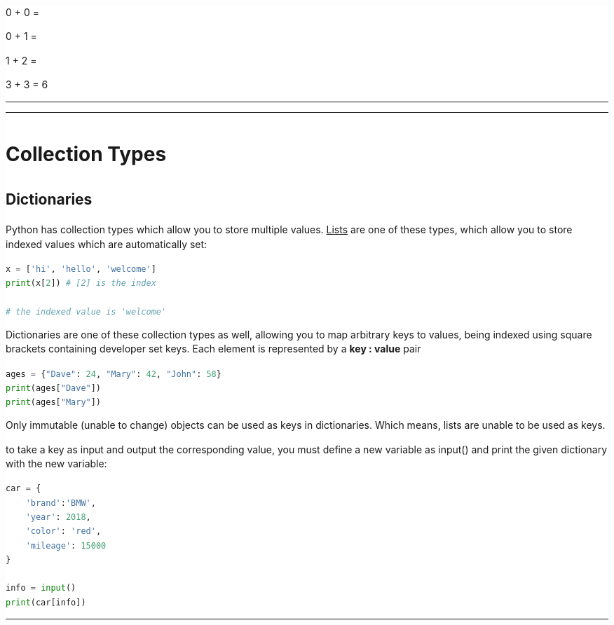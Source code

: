 0 + 0 = 

0 + 1 = 

1 + 2 = 

3 + 3 = 6

---

---

# Collection Types


## Dictionaries

Python has collection types which allow you to store multiple values. [Lists](https://www.notion.so/Basics-of-Python-24af9955573f4e6a91564c2c4fba1422?pvs=21) are one of these types, which allow you to store indexed values which are automatically set:

```python
x = ['hi', 'hello', 'welcome']
print(x[2]) # [2] is the index

# the indexed value is 'welcome'
```

Dictionaries are one of these collection types as well, allowing you to map arbitrary keys to values, being indexed using square brackets containing developer set keys. Each element is represented by a **key : value** pair

```python
ages = {"Dave": 24, "Mary": 42, "John": 58}
print(ages["Dave"])
print(ages["Mary"])
```

Only immutable (unable to change) objects can be used as keys in dictionaries. Which means, lists are unable to be used as keys.

to take a key as input and output the corresponding value, you must define a new variable as input() and print the given dictionary with the new variable:

```python
car = {
    'brand':'BMW',
    'year': 2018,
    'color': 'red',
    'mileage': 15000
}

info = input()
print(car[info])
```

---